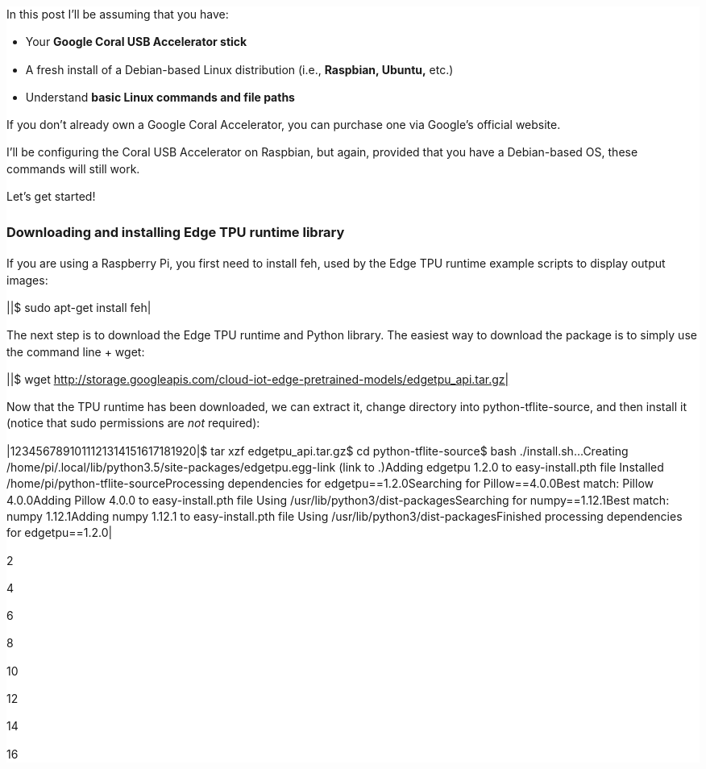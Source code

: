 In this post I’ll be assuming that you have:

- Your **Google Coral USB Accelerator stick**

- A fresh install of a Debian-based Linux distribution (i.e., **Raspbian, Ubuntu,** etc.)

- Understand **basic Linux commands and file paths**


If you don’t already own a Google Coral Accelerator, you can purchase one via Google’s official website.

I’ll be configuring the Coral USB Accelerator on Raspbian, but again, provided that you have a Debian-based OS, these commands will still work.

Let’s get started!

### Downloading and installing Edge TPU runtime library

If you are using a Raspberry Pi, you first need to install 
feh, used by the Edge TPU runtime example scripts to display output images:



||$ sudo apt-get install feh|

The next step is to download the Edge TPU runtime and Python library. The easiest way to download the package is to simply use the command line + 
wget:



||$ wget http://storage.googleapis.com/cloud-iot-edge-pretrained-models/edgetpu_api.tar.gz|

Now that the TPU runtime has been downloaded, we can extract it, change directory into 
python-tflite-source, and then install it (notice that 
sudo permissions are *not* required):



|1234567891011121314151617181920|$ tar xzf edgetpu_api.tar.gz$ cd python-tflite-source$ bash ./install.sh...Creating /home/pi/.local/lib/python3.5/site-packages/edgetpu.egg-link (link to .)Adding edgetpu 1.2.0 to easy-install.pth file Installed /home/pi/python-tflite-sourceProcessing dependencies for edgetpu==1.2.0Searching for Pillow==4.0.0Best match: Pillow 4.0.0Adding Pillow 4.0.0 to easy-install.pth file Using /usr/lib/python3/dist-packagesSearching for numpy==1.12.1Best match: numpy 1.12.1Adding numpy 1.12.1 to easy-install.pth file Using /usr/lib/python3/dist-packagesFinished processing dependencies for edgetpu==1.2.0|

2


4


6


8


10


12


14


16
